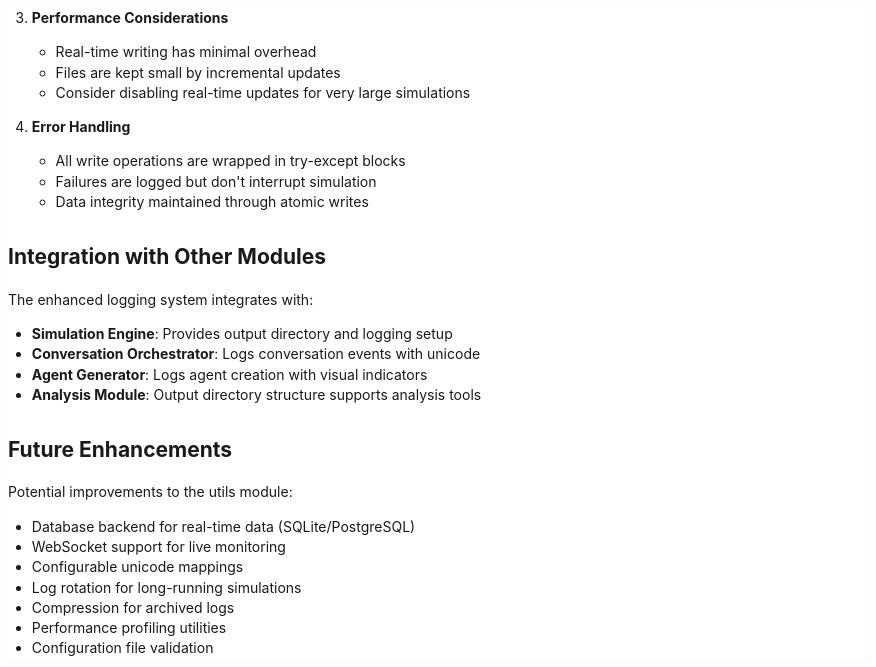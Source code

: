3. **Performance Considerations**
   - Real-time writing has minimal overhead
   - Files are kept small by incremental updates
   - Consider disabling real-time updates for very large simulations

4. **Error Handling**
   - All write operations are wrapped in try-except blocks
   - Failures are logged but don't interrupt simulation
   - Data integrity maintained through atomic writes

## Integration with Other Modules

The enhanced logging system integrates with:
- **Simulation Engine**: Provides output directory and logging setup
- **Conversation Orchestrator**: Logs conversation events with unicode
- **Agent Generator**: Logs agent creation with visual indicators
- **Analysis Module**: Output directory structure supports analysis tools

## Future Enhancements

Potential improvements to the utils module:
- Database backend for real-time data (SQLite/PostgreSQL)
- WebSocket support for live monitoring
- Configurable unicode mappings
- Log rotation for long-running simulations
- Compression for archived logs
- Performance profiling utilities
- Configuration file validation